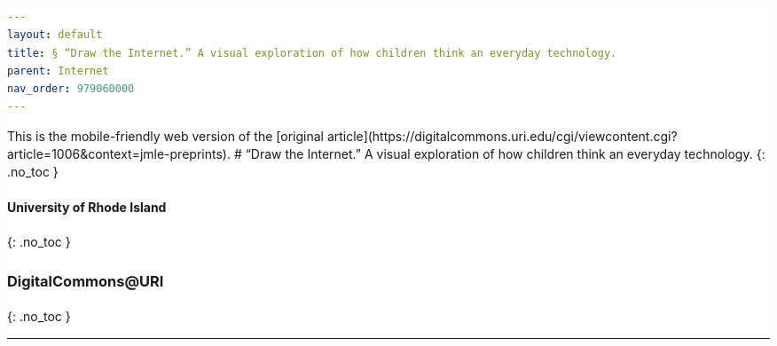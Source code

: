 ```yaml
---
layout: default
title: § “Draw the Internet.” A visual exploration of how children think an everyday technology. 
parent: Internet
nav_order: 979060000 
---
```

<style>
.dont-break-out {
  /* These are technically the same, but use both */
  overflow-wrap: break-word;
  word-wrap: break-word;

  -ms-word-break: break-all;
  /* This is the dangerous one in WebKit, as it breaks things wherever */
  word-break: break-all;
  /* Instead use this non-standard one: */
  word-break: break-word;
}

.youtube-container {
    position: relative;
    width: 100%;
    height: 0;
    padding-bottom: 56.25%;
}
.youtube-video {
    position: absolute;
    top: 0;
    left: 0;
    width: 100%;
    height: 100%;
}

</style>

<div class="dont-break-out" markdown="1">
This is the mobile-friendly web version of the [original article](https://digitalcommons.uri.edu/cgi/viewcontent.cgi?article=1006&context=jmle-preprints).
# “Draw the Internet.” A visual exploration of how children think an everyday technology. 
{: .no_toc }

#### University of Rhode Island 
{: .no_toc }
### DigitalCommons@URI 
{: .no_toc }

***
